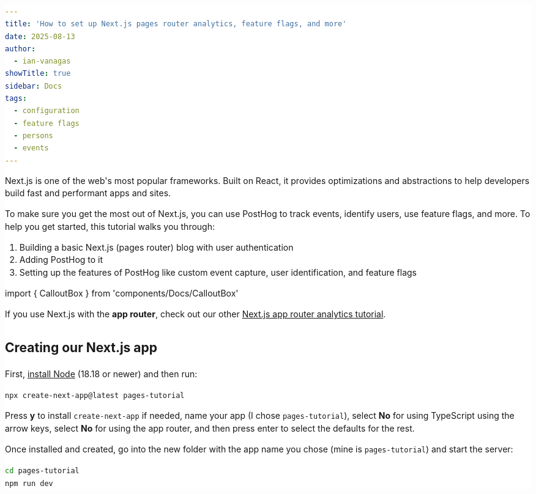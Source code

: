 ```yaml
---
title: 'How to set up Next.js pages router analytics, feature flags, and more'
date: 2025-08-13
author:
  - ian-vanagas
showTitle: true
sidebar: Docs
tags:
  - configuration
  - feature flags
  - persons
  - events
---
```


Next.js is one of the web's most popular frameworks. Built on React, it provides optimizations and abstractions to help developers build fast and performant apps and sites. 

To make sure you get the most out of Next.js, you can use PostHog to track events, identify users, use feature flags, and more. To help you get started, this tutorial walks you through:

1. Building a basic Next.js (pages router) blog with user authentication
2. Adding PostHog to it
3. Setting up the features of PostHog like custom event capture, user identification, and feature flags


import { CalloutBox } from 'components/Docs/CalloutBox'

<CalloutBox type="info" title="Looking for the app router?">

  If you use Next.js with the **app router**, check out our other [Next.js app router analytics tutorial](/tutorials/nextjs-analytics).
    
</CalloutBox>

## Creating our Next.js app

First, [install Node](https://nodejs.dev/en/learn/how-to-install-nodejs/) (18.18 or newer) and then run:

```bash
npx create-next-app@latest pages-tutorial
```

Press **y** to install `create-next-app` if needed, name your app (I chose `pages-tutorial`), select **No** for using TypeScript using the arrow keys, select **No** for using the app router, and then press enter to select the defaults for the rest.

Once installed and created, go into the new folder with the app name you chose (mine is `pages-tutorial`) and start the server:

```bash
cd pages-tutorial
npm run dev
```
